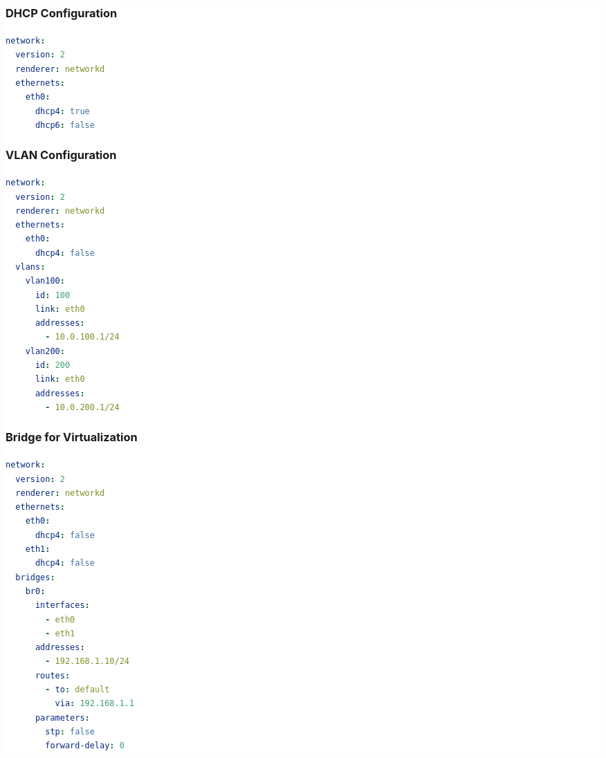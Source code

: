 ### DHCP Configuration
```yaml
network:
  version: 2
  renderer: networkd
  ethernets:
    eth0:
      dhcp4: true
      dhcp6: false
```

### VLAN Configuration
```yaml
network:
  version: 2
  renderer: networkd
  ethernets:
    eth0:
      dhcp4: false
  vlans:
    vlan100:
      id: 100
      link: eth0
      addresses:
        - 10.0.100.1/24
    vlan200:
      id: 200
      link: eth0
      addresses:
        - 10.0.200.1/24
```

### Bridge for Virtualization
```yaml
network:
  version: 2
  renderer: networkd
  ethernets:
    eth0:
      dhcp4: false
    eth1:
      dhcp4: false
  bridges:
    br0:
      interfaces:
        - eth0
        - eth1
      addresses:
        - 192.168.1.10/24
      routes:
        - to: default
          via: 192.168.1.1
      parameters:
        stp: false
        forward-delay: 0
```
